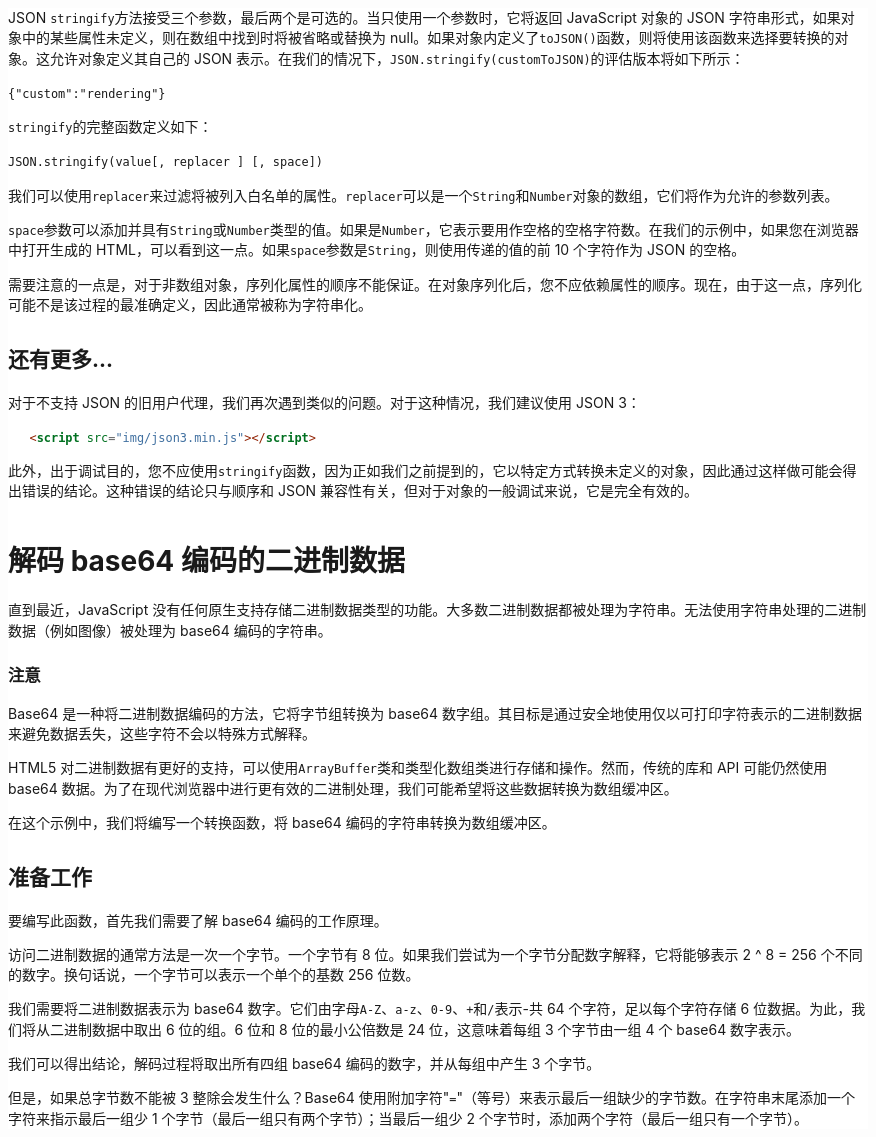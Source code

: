 JSON `stringify`方法接受三个参数，最后两个是可选的。当只使用一个参数时，它将返回 JavaScript 对象的 JSON 字符串形式，如果对象中的某些属性未定义，则在数组中找到时将被省略或替换为 null。如果对象内定义了`toJSON()`函数，则将使用该函数来选择要转换的对象。这允许对象定义其自己的 JSON 表示。在我们的情况下，`JSON.stringify(customToJSON)`的评估版本将如下所示：

```html
{"custom":"rendering"} 
```

`stringify`的完整函数定义如下：

```html
JSON.stringify(value[, replacer ] [, space])
```

我们可以使用`replacer`来过滤将被列入白名单的属性。`replacer`可以是一个`String`和`Number`对象的数组，它们将作为允许的参数列表。

`space`参数可以添加并具有`String`或`Number`类型的值。如果是`Number`，它表示要用作空格的空格字符数。在我们的示例中，如果您在浏览器中打开生成的 HTML，可以看到这一点。如果`space`参数是`String`，则使用传递的值的前 10 个字符作为 JSON 的空格。

需要注意的一点是，对于非数组对象，序列化属性的顺序不能保证。在对象序列化后，您不应依赖属性的顺序。现在，由于这一点，序列化可能不是该过程的最准确定义，因此通常被称为字符串化。

## 还有更多...

对于不支持 JSON 的旧用户代理，我们再次遇到类似的问题。对于这种情况，我们建议使用 JSON 3：

```html
   <script src="img/json3.min.js"></script>
```

此外，出于调试目的，您不应使用`stringify`函数，因为正如我们之前提到的，它以特定方式转换未定义的对象，因此通过这样做可能会得出错误的结论。这种错误的结论只与顺序和 JSON 兼容性有关，但对于对象的一般调试来说，它是完全有效的。

# 解码 base64 编码的二进制数据

直到最近，JavaScript 没有任何原生支持存储二进制数据类型的功能。大多数二进制数据都被处理为字符串。无法使用字符串处理的二进制数据（例如图像）被处理为 base64 编码的字符串。

### 注意

Base64 是一种将二进制数据编码的方法，它将字节组转换为 base64 数字组。其目标是通过安全地使用仅以可打印字符表示的二进制数据来避免数据丢失，这些字符不会以特殊方式解释。

HTML5 对二进制数据有更好的支持，可以使用`ArrayBuffer`类和类型化数组类进行存储和操作。然而，传统的库和 API 可能仍然使用 base64 数据。为了在现代浏览器中进行更有效的二进制处理，我们可能希望将这些数据转换为数组缓冲区。

在这个示例中，我们将编写一个转换函数，将 base64 编码的字符串转换为数组缓冲区。

## 准备工作

要编写此函数，首先我们需要了解 base64 编码的工作原理。

访问二进制数据的通常方法是一次一个字节。一个字节有 8 位。如果我们尝试为一个字节分配数字解释，它将能够表示 2 ^ 8 = 256 个不同的数字。换句话说，一个字节可以表示一个单个的基数 256 位数。

我们需要将二进制数据表示为 base64 数字。它们由字母`A-Z`、`a-z`、`0-9`、`+`和`/`表示-共 64 个字符，足以每个字符存储 6 位数据。为此，我们将从二进制数据中取出 6 位的组。6 位和 8 位的最小公倍数是 24 位，这意味着每组 3 个字节由一组 4 个 base64 数字表示。

我们可以得出结论，解码过程将取出所有四组 base64 编码的数字，并从每组中产生 3 个字节。

但是，如果总字节数不能被 3 整除会发生什么？Base64 使用附加字符"`=`"（等号）来表示最后一组缺少的字节数。在字符串末尾添加一个字符来指示最后一组少 1 个字节（最后一组只有两个字节）；当最后一组少 2 个字节时，添加两个字符（最后一组只有一个字节）。
